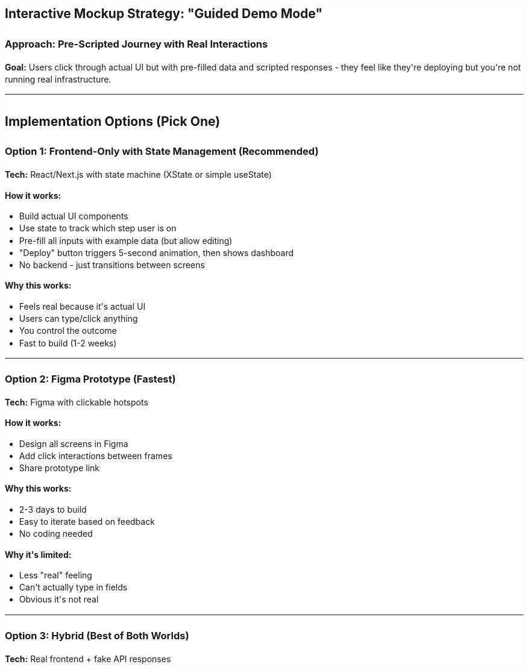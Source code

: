 
## Interactive Mockup Strategy: "Guided Demo Mode"

### Approach: Pre-Scripted Journey with Real Interactions

**Goal:** Users click through actual UI but with pre-filled data and scripted responses - they feel like they're deploying but you're not running real infrastructure.

***

## Implementation Options (Pick One)

### Option 1: Frontend-Only with State Management (Recommended)
**Tech:** React/Next.js with state machine (XState or simple useState)

**How it works:**
- Build actual UI components
- Use state to track which step user is on
- Pre-fill all inputs with example data (but allow editing)
- "Deploy" button triggers 5-second animation, then shows dashboard
- No backend - just transitions between screens

**Why this works:**
- Feels real because it's actual UI
- Users can type/click anything
- You control the outcome
- Fast to build (1-2 weeks)

***

### Option 2: Figma Prototype (Fastest)
**Tech:** Figma with clickable hotspots

**How it works:**
- Design all screens in Figma
- Add click interactions between frames
- Share prototype link

**Why this works:**
- 2-3 days to build
- Easy to iterate based on feedback
- No coding needed

**Why it's limited:**
- Less "real" feeling
- Can't actually type in fields
- Obvious it's not real

***

### Option 3: Hybrid (Best of Both Worlds)
**Tech:** Real frontend + fake API responses
